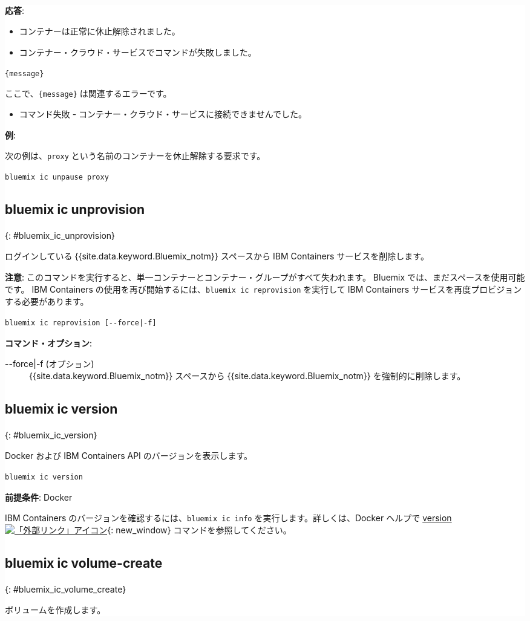<strong>応答</strong>:

- コンテナーは正常に休止解除されました。

- コンテナー・クラウド・サービスでコマンドが失敗しました。

 `{message}`

 ここで、`{message}` は関連するエラーです。

- コマンド失敗 - コンテナー・クラウド・サービスに接続できませんでした。

<strong>例</strong>:

次の例は、`proxy` という名前のコンテナーを休止解除する要求です。
```
bluemix ic unpause proxy
```


## bluemix ic unprovision
{: #bluemix_ic_unprovision}

ログインしている {{site.data.keyword.Bluemix_notm}} スペースから IBM Containers サービスを削除します。

<strong>注意</strong>: このコマンドを実行すると、単一コンテナーとコンテナー・グループがすべて失われます。 Bluemix では、まだスペースを使用可能です。 IBM Containers の使用を再び開始するには、`bluemix ic reprovision` を実行して IBM Containers サービスを再度プロビジョンする必要があります。

```
bluemix ic reprovision [--force|-f]
```
<strong>コマンド・オプション</strong>:

<dl>
   <dt>--force|-f (オプション)</dt>
   <dd>{{site.data.keyword.Bluemix_notm}} スペースから {{site.data.keyword.Bluemix_notm}} を強制的に削除します。</dd>
 </dl>


## bluemix ic version
{: #bluemix_ic_version}

Docker および IBM Containers API のバージョンを表示します。

```
bluemix ic version
```

<strong>前提条件</strong>:  Docker

IBM Containers のバージョンを確認するには、`bluemix ic info` を実行します。詳しくは、Docker ヘルプで [version ![「外部リンク」アイコン](../../../icons/launch-glyph.svg)](https://docs.docker.com/engine/reference/commandline/version/){: new_window} コマンドを参照してください。


## bluemix ic volume-create
{: #bluemix_ic_volume_create}

ボリュームを作成します。
